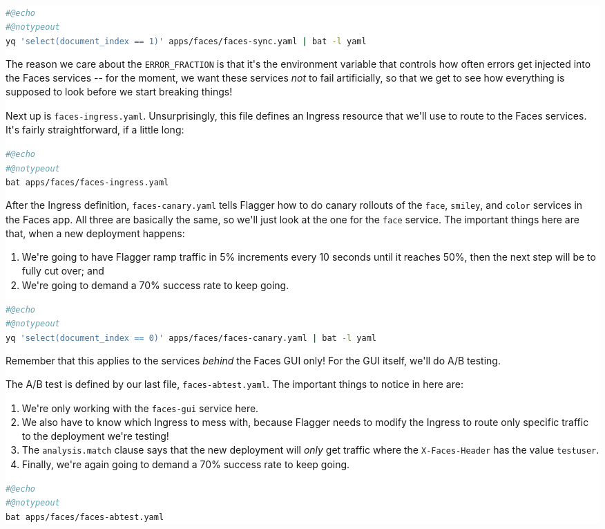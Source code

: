 ```bash
#@echo
#@notypeout
yq 'select(document_index == 1)' apps/faces/faces-sync.yaml | bat -l yaml
```

The reason we care about the `ERROR_FRACTION` is that it's the environment
variable that controls how often errors get injected into the Faces services
-- for the moment, we want these services _not_ to fail artificially, so that
we get to see how everything is supposed to look before we start breaking
things!



Next up is `faces-ingress.yaml`. Unsurprisingly, this file defines an Ingress
resource that we'll use to route to the Faces services. It's fairly
straightforward, if a little long:

```bash
#@echo
#@notypeout
bat apps/faces/faces-ingress.yaml
```



After the Ingress definition, `faces-canary.yaml` tells Flagger how to do
canary rollouts of the `face`, `smiley`, and `color` services in the Faces
app. All three are basically the same, so we'll just look at the one for the
`face` service. The important things here are that, when a new deployment
happens:

1. We're going to have Flagger ramp traffic in 5% increments every 10 seconds
   until it reaches 50%, then the next step will be to fully cut over; and
2. We're going to demand a 70% success rate to keep going.

```bash
#@echo
#@notypeout
yq 'select(document_index == 0)' apps/faces/faces-canary.yaml | bat -l yaml
```

Remember that this applies to the services _behind_ the Faces GUI only! For
the GUI itself, we'll do A/B testing.



The A/B test is defined by our last file, `faces-abtest.yaml`. The important
things to notice in here are:

1. We're only working with the `faces-gui` service here.
2. We also have to know which Ingress to mess with, because Flagger needs to
   modify the Ingress to route only specific traffic to the deployment we're
   testing!
3. The `analysis.match` clause says that the new deployment will _only_ get
   traffic where the `X-Faces-Header` has the value `testuser`.
4. Finally, we're again going to demand a 70% success rate to keep going.

```bash
#@echo
#@notypeout
bat apps/faces/faces-abtest.yaml
```
